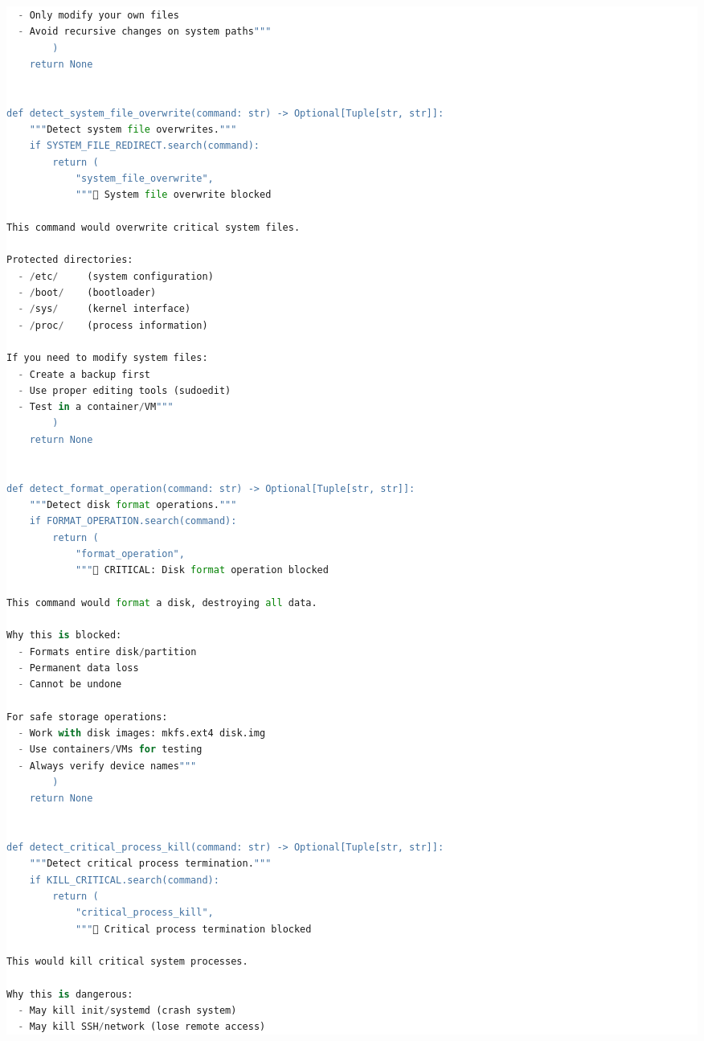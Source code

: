 ```python
  - Only modify your own files
  - Avoid recursive changes on system paths"""
        )
    return None


def detect_system_file_overwrite(command: str) -> Optional[Tuple[str, str]]:
    """Detect system file overwrites."""
    if SYSTEM_FILE_REDIRECT.search(command):
        return (
            "system_file_overwrite",
            """🚫 System file overwrite blocked

This command would overwrite critical system files.

Protected directories:
  - /etc/     (system configuration)
  - /boot/    (bootloader)
  - /sys/     (kernel interface)
  - /proc/    (process information)

If you need to modify system files:
  - Create a backup first
  - Use proper editing tools (sudoedit)
  - Test in a container/VM"""
        )
    return None


def detect_format_operation(command: str) -> Optional[Tuple[str, str]]:
    """Detect disk format operations."""
    if FORMAT_OPERATION.search(command):
        return (
            "format_operation",
            """🚫 CRITICAL: Disk format operation blocked

This command would format a disk, destroying all data.

Why this is blocked:
  - Formats entire disk/partition
  - Permanent data loss
  - Cannot be undone

For safe storage operations:
  - Work with disk images: mkfs.ext4 disk.img
  - Use containers/VMs for testing
  - Always verify device names"""
        )
    return None


def detect_critical_process_kill(command: str) -> Optional[Tuple[str, str]]:
    """Detect critical process termination."""
    if KILL_CRITICAL.search(command):
        return (
            "critical_process_kill",
            """🚫 Critical process termination blocked

This would kill critical system processes.

Why this is dangerous:
  - May kill init/systemd (crash system)
  - May kill SSH/network (lose remote access)
```